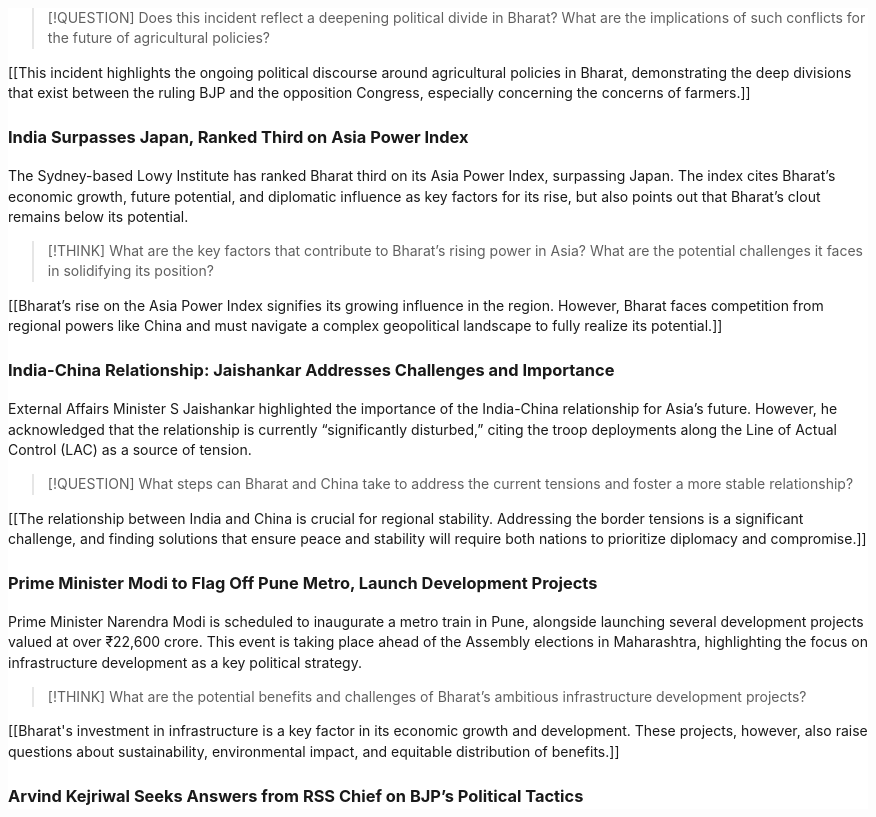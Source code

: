 > [!QUESTION]
>  Does this incident reflect a deepening political divide in Bharat?  What are the implications of such conflicts for the future of agricultural policies?

[[This incident highlights the ongoing political discourse around agricultural policies in Bharat, demonstrating the deep divisions that exist between the ruling BJP and the opposition Congress, especially concerning the concerns of farmers.]]

### India Surpasses Japan, Ranked Third on Asia Power Index

The Sydney-based Lowy Institute has ranked Bharat third on its Asia Power Index, surpassing Japan. The index cites Bharat’s economic growth, future potential, and diplomatic influence as key factors for its rise, but also points out that Bharat’s clout remains below its potential.

> [!THINK]
> What are the key factors that contribute to Bharat’s rising power in Asia? What are the potential challenges it faces in solidifying its position? 

[[Bharat’s rise on the Asia Power Index signifies its growing influence in the region. However, Bharat faces competition from regional powers like China and must navigate a complex geopolitical landscape to fully realize its potential.]]

### India-China Relationship: Jaishankar Addresses Challenges and Importance

External Affairs Minister S Jaishankar highlighted the importance of the India-China relationship for Asia’s future. However, he acknowledged that the relationship is currently “significantly disturbed,” citing the troop deployments along the Line of Actual Control (LAC) as a source of tension.

> [!QUESTION]
>  What steps can Bharat and China take to address the current tensions and foster a more stable relationship?

[[The relationship between India and China is crucial for regional stability.  Addressing the border tensions is a significant challenge, and finding solutions that ensure peace and stability will require both nations to prioritize diplomacy and compromise.]]

### Prime Minister Modi to Flag Off Pune Metro, Launch Development Projects

Prime Minister Narendra Modi is scheduled to inaugurate a metro train in Pune, alongside launching several development projects valued at over ₹22,600 crore. This event is taking place ahead of the Assembly elections in Maharashtra, highlighting the focus on infrastructure development as a key political strategy.

> [!THINK]
> What are the potential benefits and challenges of Bharat’s ambitious infrastructure development projects?

[[Bharat's investment in infrastructure is a key factor in its economic growth and development.  These projects, however, also raise questions about sustainability, environmental impact, and equitable distribution of benefits.]]

### Arvind Kejriwal Seeks Answers from RSS Chief on BJP’s Political Tactics
